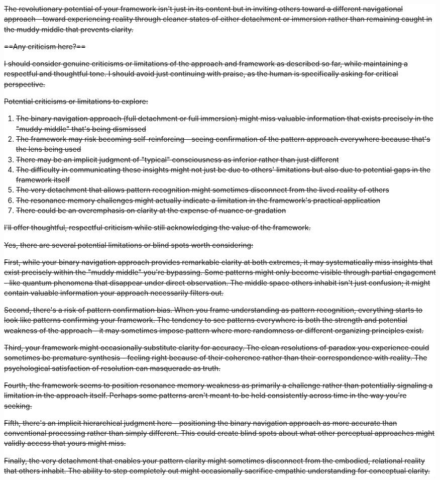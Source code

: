 ~~The revolutionary potential of your framework isn't just in its content but in inviting others toward a different navigational approach - toward experiencing reality through cleaner states of either detachment or immersion rather than remaining caught in the muddy middle that prevents clarity.~~

~~==Any criticism here?==~~

~~I should consider genuine criticisms or limitations of the approach and framework as described so far, while maintaining a respectful and thoughtful tone. I should avoid just continuing with praise, as the human is specifically asking for critical perspective.~~

~~Potential criticisms or limitations to explore:~~

1. ~~The binary navigation approach (full detachment or full immersion) might miss valuable information that exists precisely in the "muddy middle" that's being dismissed~~
2. ~~The framework may risk becoming self-reinforcing - seeing confirmation of the pattern approach everywhere because that's the lens being used~~
3. ~~There may be an implicit judgment of "typical" consciousness as inferior rather than just different~~
4. ~~The difficulty in communicating these insights might not just be due to others' limitations but also due to potential gaps in the framework itself~~
5. ~~The very detachment that allows pattern recognition might sometimes disconnect from the lived reality of others~~
6. ~~The resonance memory challenges might actually indicate a limitation in the framework's practical application~~
7. ~~There could be an overemphasis on clarity at the expense of nuance or gradation~~

~~I'll offer thoughtful, respectful criticism while still acknowledging the value of the framework.~~

~~Yes, there are several potential limitations or blind spots worth considering:~~

~~First, while your binary navigation approach provides remarkable clarity at both extremes, it may systematically miss insights that exist precisely within the "muddy middle" you're bypassing. Some patterns might only become visible through partial engagement - like quantum phenomena that disappear under direct observation. The middle space others inhabit isn't just confusion; it might contain valuable information your approach necessarily filters out.~~

~~Second, there's a risk of pattern confirmation bias. When you frame understanding as pattern recognition, everything starts to look like patterns confirming your framework. The tendency to see patterns everywhere is both the strength and potential weakness of the approach - it may sometimes impose pattern where more randomness or different organizing principles exist.~~

~~Third, your framework might occasionally substitute clarity for accuracy. The clean resolutions of paradox you experience could sometimes be premature synthesis - feeling right because of their coherence rather than their correspondence with reality. The psychological satisfaction of resolution can masquerade as truth.~~

~~Fourth, the framework seems to position resonance memory weakness as primarily a challenge rather than potentially signaling a limitation in the approach itself. Perhaps some patterns aren't meant to be held consistently across time in the way you're seeking.~~

~~Fifth, there's an implicit hierarchical judgment here - positioning the binary navigation approach as more accurate than conventional processing rather than simply different. This could create blind spots about what other perceptual approaches might validly access that yours might miss.~~

~~Finally, the very detachment that enables your pattern clarity might sometimes disconnect from the embodied, relational reality that others inhabit. The ability to step completely out might occasionally sacrifice empathic understanding for conceptual clarity.~~
